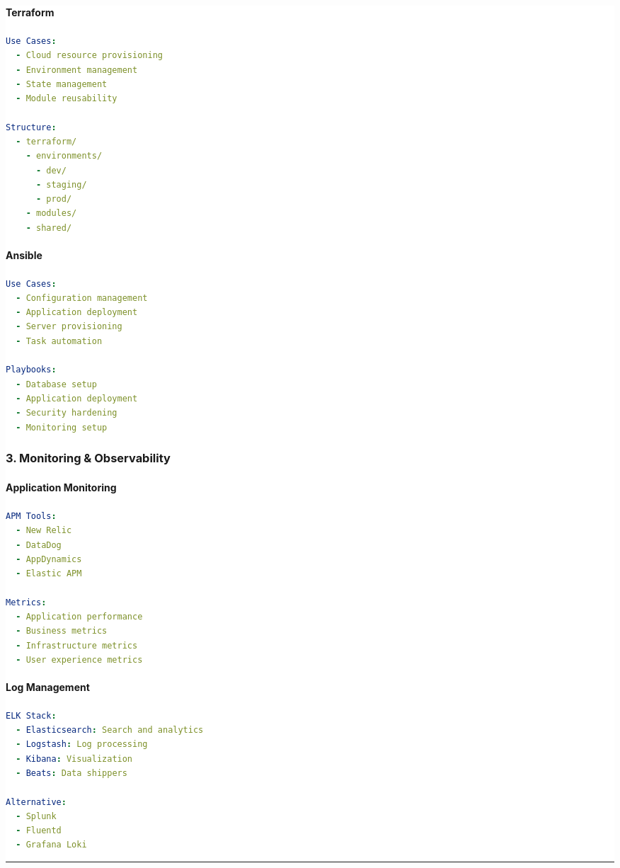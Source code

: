 #### **Terraform**
```yaml
Use Cases:
  - Cloud resource provisioning
  - Environment management
  - State management
  - Module reusability

Structure:
  - terraform/
    - environments/
      - dev/
      - staging/
      - prod/
    - modules/
    - shared/
```

#### **Ansible**
```yaml
Use Cases:
  - Configuration management
  - Application deployment
  - Server provisioning
  - Task automation

Playbooks:
  - Database setup
  - Application deployment
  - Security hardening
  - Monitoring setup
```

### **3. Monitoring & Observability**

#### **Application Monitoring**
```yaml
APM Tools:
  - New Relic
  - DataDog
  - AppDynamics
  - Elastic APM

Metrics:
  - Application performance
  - Business metrics
  - Infrastructure metrics
  - User experience metrics
```

#### **Log Management**
```yaml
ELK Stack:
  - Elasticsearch: Search and analytics
  - Logstash: Log processing
  - Kibana: Visualization
  - Beats: Data shippers

Alternative:
  - Splunk
  - Fluentd
  - Grafana Loki
```

---